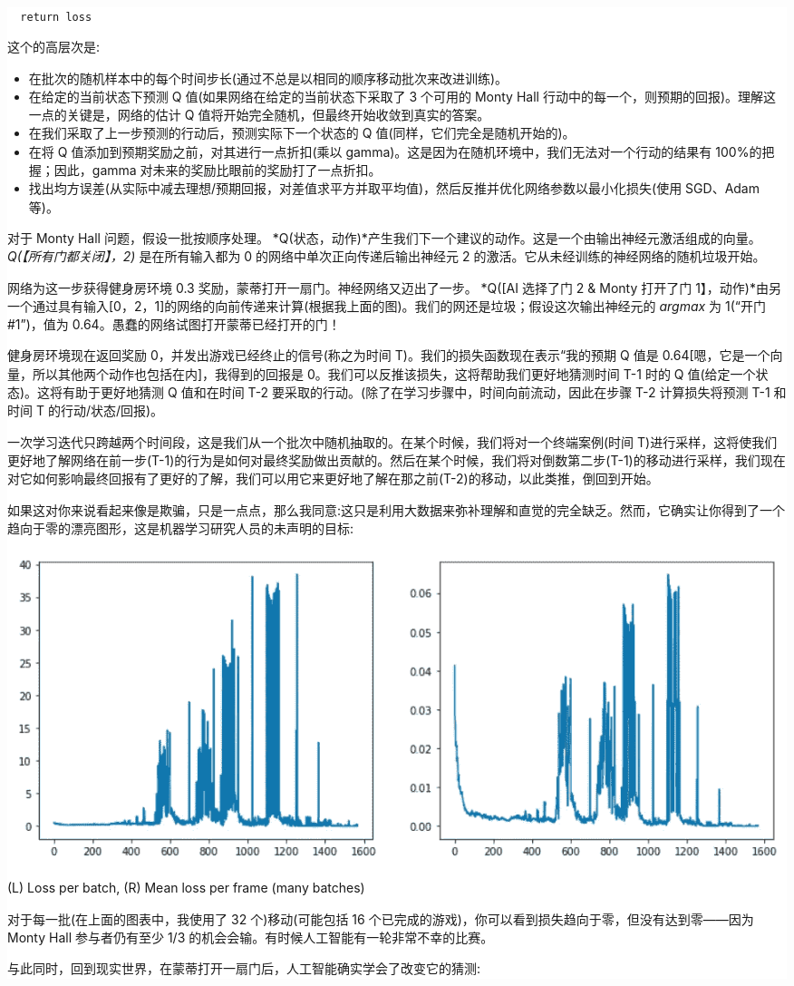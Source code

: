 ```
  return loss
```

这个的高层次是:

*   在批次的随机样本中的每个时间步长(通过不总是以相同的顺序移动批次来改进训练)。
*   在给定的当前状态下预测 Q 值(如果网络在给定的当前状态下采取了 3 个可用的 Monty Hall 行动中的每一个，则预期的回报)。理解这一点的关键是，网络的估计 Q 值将开始完全随机，但最终开始收敛到真实的答案。
*   在我们采取了上一步预测的行动后，预测实际下一个状态的 Q 值(同样，它们完全是随机开始的)。
*   在将 Q 值添加到预期奖励之前，对其进行一点折扣(乘以 gamma)。这是因为在随机环境中，我们无法对一个行动的结果有 100%的把握；因此，gamma 对未来的奖励比眼前的奖励打了一点折扣。
*   找出均方误差(从实际中减去理想/预期回报，对差值求平方并取平均值)，然后反推并优化网络参数以最小化损失(使用 SGD、Adam 等)。

对于 Monty Hall 问题，假设一批按顺序处理。 *Q(状态，动作)*产生我们下一个建议的动作。这是一个由输出神经元激活组成的向量。 *Q(【所有门都关闭】，2)* 是在所有输入都为 0 的网络中单次正向传递后输出神经元 2 的激活。它从未经训练的神经网络的随机垃圾开始。

网络为这一步获得健身房环境 0.3 奖励，蒙蒂打开一扇门。神经网络又迈出了一步。 *Q([AI 选择了门 2 & Monty 打开了门 1】，动作)*由另一个通过具有输入[0，2，1]的网络的向前传递来计算(根据我上面的图)。我们的网还是垃圾；假设这次输出神经元的 *argmax* 为 1(“开门#1”)，值为 0.64。愚蠢的网络试图打开蒙蒂已经打开的门！

健身房环境现在返回奖励 0，并发出游戏已经终止的信号(称之为时间 T)。我们的损失函数现在表示“我的预期 Q 值是 0.64[嗯，它是一个向量，所以其他两个动作也包括在内]，我得到的回报是 0。我们可以反推该损失，这将帮助我们更好地猜测时间 T-1 时的 Q 值(给定一个状态)。这将有助于更好地猜测 Q 值和在时间 T-2 要采取的行动。(除了在学习步骤中，时间向前流动，因此在步骤 T-2 计算损失将预测 T-1 和时间 T 的行动/状态/回报)。

一次学习迭代只跨越两个时间段，这是我们从一个批次中随机抽取的。在某个时候，我们将对一个终端案例(时间 T)进行采样，这将使我们更好地了解网络在前一步(T-1)的行为是如何对最终奖励做出贡献的。然后在某个时候，我们将对倒数第二步(T-1)的移动进行采样，我们现在对它如何影响最终回报有了更好的了解，我们可以用它来更好地了解在那之前(T-2)的移动，以此类推，倒回到开始。

如果这对你来说看起来像是欺骗，只是一点点，那么我同意:这只是利用大数据来弥补理解和直觉的完全缺乏。然而，它确实让你得到了一个趋向于零的漂亮图形，这是机器学习研究人员的未声明的目标:

![](img/61c3bc104829b8d42f5bd0f5705b0467.png)

(L) Loss per batch, (R) Mean loss per frame (many batches)

对于每一批(在上面的图表中，我使用了 32 个)移动(可能包括 16 个已完成的游戏)，你可以看到损失趋向于零，但没有达到零——因为 Monty Hall 参与者仍有至少 1/3 的机会会输。有时候人工智能有一轮非常不幸的比赛。

与此同时，回到现实世界，在蒙蒂打开一扇门后，人工智能确实学会了改变它的猜测:
